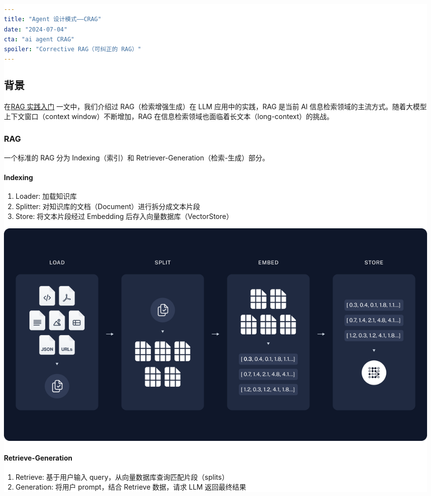 ```yaml
---
title: "Agent 设计模式——CRAG"
date: "2024-07-04"
cta: "ai agent CRAG"
spoiler: "Corrective RAG（可纠正的 RAG）"
---
```


## 背景

在[RAG 实践入门](/rag-from-scratch-overview/) 一文中，我们介绍过 RAG（检索增强生成）在 LLM 应用中的实践，RAG 是当前 AI 信息检索领域的主流方式。随着大模型上下文窗口（context window）不断增加，RAG 在信息检索领域也面临着长文本（long-context）的挑战。

### RAG

一个标准的 RAG 分为 Indexing（索引）和 Retriever-Generation（检索-生成）部分。

#### Indexing

1. Loader: 加载知识库
2. Splitter: 对知识库的文档（Document）进行拆分成文本片段
3. Store: 将文本片段经过 Embedding 后存入向量数据库（VectorStore）

![indexing](./images/rag_indexing.png)

#### Retrieve-Generation

1. Retrieve: 基于用户输入 query，从向量数据库查询匹配片段（splits）
2. Generation: 将用户 prompt，结合 Retrieve 数据，请求 LLM 返回最终结果
